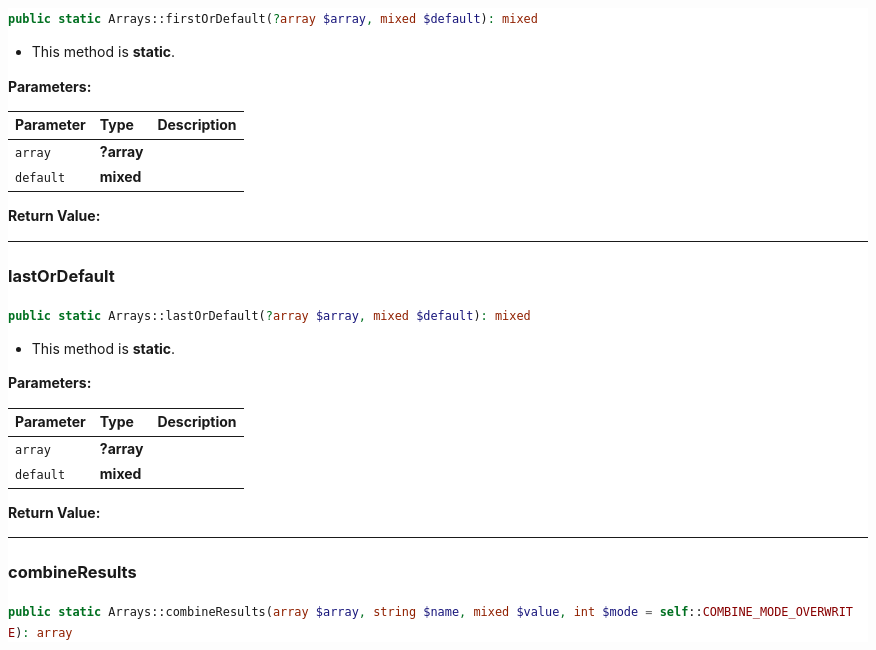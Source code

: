 

```php
public static Arrays::firstOrDefault(?array $array, mixed $default): mixed
```



* This method is **static**.




**Parameters:**

| Parameter  | Type  | Description  |
|:-----------|:------|:-------------|
| `array` | **?array** |  |
| `default` | **mixed** |  |


**Return Value:**





---
### lastOrDefault



```php
public static Arrays::lastOrDefault(?array $array, mixed $default): mixed
```



* This method is **static**.




**Parameters:**

| Parameter  | Type  | Description  |
|:-----------|:------|:-------------|
| `array` | **?array** |  |
| `default` | **mixed** |  |


**Return Value:**





---
### combineResults



```php
public static Arrays::combineResults(array $array, string $name, mixed $value, int $mode = self::COMBINE_MODE_OVERWRITE): array
```
